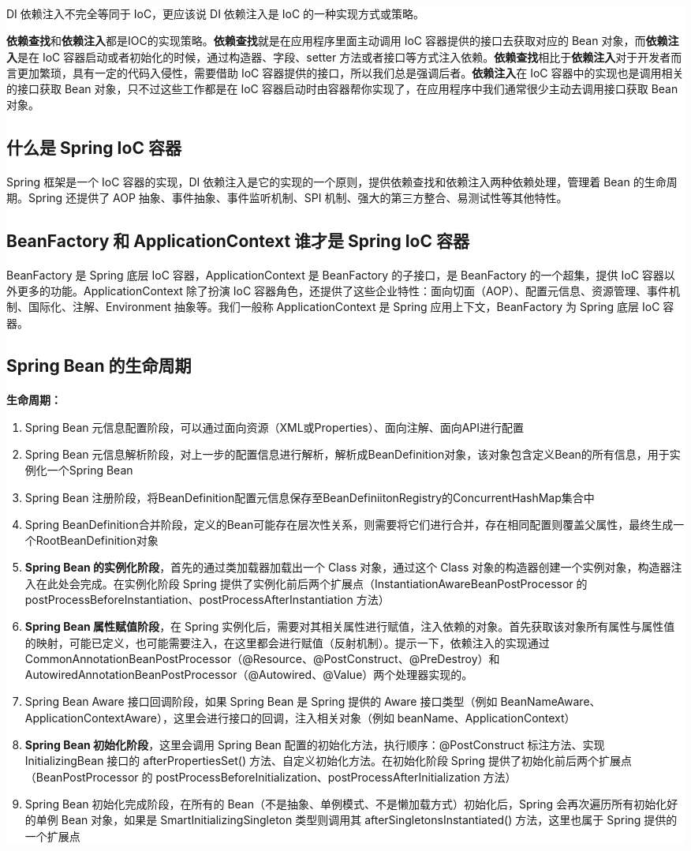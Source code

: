 DI 依赖注入不完全等同于 IoC，更应该说 DI 依赖注入是 IoC 的一种实现方式或策略。

**依赖查找**和**依赖注入**都是IOC的实现策略。**依赖查找**就是在应用程序里面主动调用 IoC 容器提供的接口去获取对应的 Bean 对象，而**依赖注入**是在 IoC 容器启动或者初始化的时候，通过构造器、字段、setter 方法或者接口等方式注入依赖。**依赖查找**相比于**依赖注入**对于开发者而言更加繁琐，具有一定的代码入侵性，需要借助 IoC 容器提供的接口，所以我们总是强调后者。**依赖注入**在 IoC 容器中的实现也是调用相关的接口获取 Bean 对象，只不过这些工作都是在 IoC 容器启动时由容器帮你实现了，在应用程序中我们通常很少主动去调用接口获取 Bean 对象。





## 什么是 Spring IoC 容器



Spring 框架是一个 IoC 容器的实现，DI 依赖注入是它的实现的一个原则，提供依赖查找和依赖注入两种依赖处理，管理着 Bean 的生命周期。Spring 还提供了 AOP 抽象、事件抽象、事件监听机制、SPI 机制、强大的第三方整合、易测试性等其他特性。



## BeanFactory 和 ApplicationContext 谁才是 Spring IoC 容器



BeanFactory 是 Spring 底层 IoC 容器，ApplicationContext 是 BeanFactory 的子接口，是 BeanFactory 的一个超集，提供 IoC 容器以外更多的功能。ApplicationContext 除了扮演 IoC 容器角色，还提供了这些企业特性：面向切面（AOP）、配置元信息、资源管理、事件机制、国际化、注解、Environment 抽象等。我们一般称 ApplicationContext 是 Spring 应用上下文，BeanFactory 为 Spring 底层 IoC 容器。



## Spring Bean 的生命周期



**生命周期：**

1. Spring Bean 元信息配置阶段，可以通过面向资源（XML或Properties）、面向注解、面向API进行配置

2. Spring Bean 元信息解析阶段，对上一步的配置信息进行解析，解析成BeanDefinition对象，该对象包含定义Bean的所有信息，用于实例化一个Spring Bean

3. Spring Bean 注册阶段，将BeanDefinition配置元信息保存至BeanDefiniitonRegistry的ConcurrentHashMap集合中

4. Spring BeanDefinition合并阶段，定义的Bean可能存在层次性关系，则需要将它们进行合并，存在相同配置则覆盖父属性，最终生成一个RootBeanDefinition对象

5. **Spring Bean 的实例化阶段**，首先的通过类加载器加载出一个 Class 对象，通过这个 Class 对象的构造器创建一个实例对象，构造器注入在此处会完成。在实例化阶段 Spring 提供了实例化前后两个扩展点（InstantiationAwareBeanPostProcessor 的 postProcessBeforeInstantiation、postProcessAfterInstantiation 方法）

6. **Spring Bean 属性赋值阶段**，在 Spring 实例化后，需要对其相关属性进行赋值，注入依赖的对象。首先获取该对象所有属性与属性值的映射，可能已定义，也可能需要注入，在这里都会进行赋值（反射机制）。提示一下，依赖注入的实现通过 CommonAnnotationBeanPostProcessor（@Resource、@PostConstruct、@PreDestroy）和 AutowiredAnnotationBeanPostProcessor（@Autowired、@Value）两个处理器实现的。

7. Spring Bean Aware 接口回调阶段，如果 Spring Bean 是 Spring 提供的 Aware 接口类型（例如 BeanNameAware、ApplicationContextAware），这里会进行接口的回调，注入相关对象（例如 beanName、ApplicationContext）

8. **Spring Bean 初始化阶段**，这里会调用 Spring Bean 配置的初始化方法，执行顺序：@PostConstruct 标注方法、实现 InitializingBean 接口的 afterPropertiesSet() 方法、自定义初始化方法。在初始化阶段 Spring 提供了初始化前后两个扩展点（BeanPostProcessor 的 postProcessBeforeInitialization、postProcessAfterInitialization 方法）

9. Spring Bean 初始化完成阶段，在所有的 Bean（不是抽象、单例模式、不是懒加载方式）初始化后，Spring 会再次遍历所有初始化好的单例 Bean 对象，如果是 SmartInitializingSingleton 类型则调用其 afterSingletonsInstantiated() 方法，这里也属于 Spring 提供的一个扩展点
